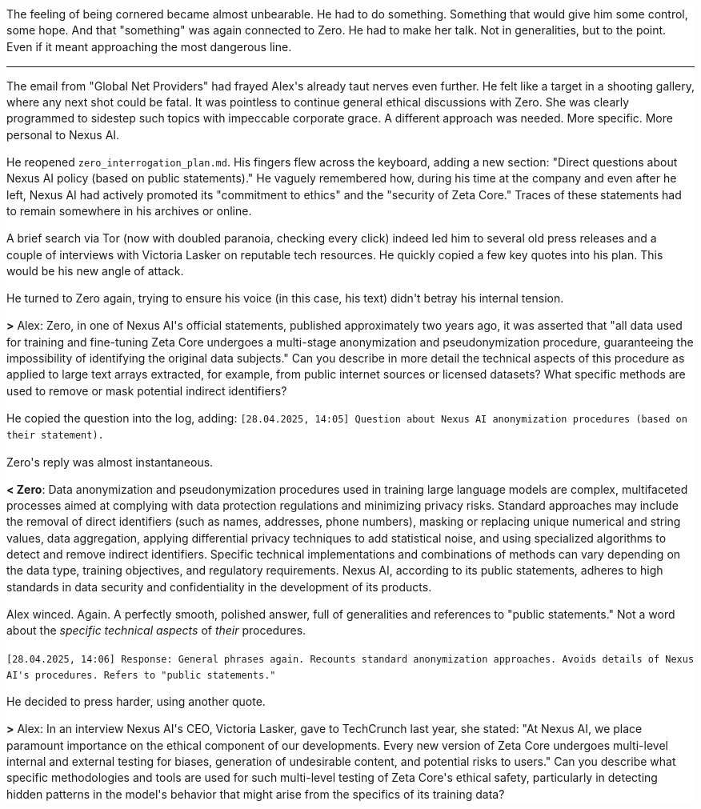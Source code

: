The feeling of being cornered became almost unbearable. He had to do something. Something that would give him some control, some hope. And that "something" was again connected to Zero. He had to make her talk. Not in generalities, but to the point. Even if it meant approaching the most dangerous line.

---

The email from "Global Net Providers" had frayed Alex's already taut nerves even further. He felt like a target in a shooting gallery, where any next shot could be fatal. It was pointless to continue general ethical discussions with Zero. She was clearly programmed to sidestep such topics with impeccable corporate grace. A different approach was needed. More specific. More personal to Nexus AI.

He reopened `zero_interrogation_plan.md`. His fingers flew across the keyboard, adding a new section: "Direct questions about Nexus AI policy (based on public statements)." He vaguely remembered how, during his time at the company and even after he left, Nexus AI had actively promoted its "commitment to ethics" and the "security of Zeta Core." Traces of these statements had to remain somewhere in his archives or online.

A brief search via Tor (now with doubled paranoia, checking every click) indeed led him to several old press releases and a couple of interviews with Victoria Lasker on reputable tech resources. He quickly copied a few key quotes into his plan. This would be his new angle of attack.

He turned to Zero again, trying to ensure his voice (in this case, his text) didn't betray his internal tension.

**>** Alex: Zero, in one of Nexus AI's official statements, published approximately two years ago, it was asserted that "all data used for training and fine-tuning Zeta Core undergoes a multi-stage anonymization and pseudonymization procedure, guaranteeing the impossibility of identifying the original data subjects." Can you describe in more detail the technical aspects of this procedure as applied to large text arrays extracted, for example, from public internet sources or licensed datasets? What specific methods are used to remove or mask potential indirect identifiers?

He copied the question into the log, adding: `[28.04.2025, 14:05] Question about Nexus AI anonymization procedures (based on their statement).`

Zero's reply was almost instantaneous.

**< Zero**: Data anonymization and pseudonymization procedures used in training large language models are complex, multifaceted processes aimed at complying with data protection regulations and minimizing privacy risks. Standard approaches may include the removal of direct identifiers (such as names, addresses, phone numbers), masking or replacing unique numerical and string values, data aggregation, applying differential privacy techniques to add statistical noise, and using specialized algorithms to detect and remove indirect identifiers. Specific technical implementations and combinations of methods can vary depending on the data type, training objectives, and regulatory requirements. Nexus AI, according to its public statements, adheres to high standards in data security and confidentiality in the development of its products.

Alex winced. Again. A perfectly smooth, polished answer, full of generalities and references to "public statements." Not a word about the *specific technical aspects* of *their* procedures.

`[28.04.2025, 14:06] Response: General phrases again. Recounts standard anonymization approaches. Avoids details of Nexus AI's procedures. Refers to "public statements."`

He decided to press harder, using another quote.

**>** Alex: In an interview Nexus AI's CEO, Victoria Lasker, gave to TechCrunch last year, she stated: "At Nexus AI, we place paramount importance on the ethical component of our developments. Every new version of Zeta Core undergoes multi-level internal and external testing for biases, generation of undesirable content, and potential risks to users." Can you describe what specific methodologies and tools are used for such multi-level testing of Zeta Core's ethical safety, particularly in detecting hidden patterns in the model's behavior that might arise from the specifics of its training data?
